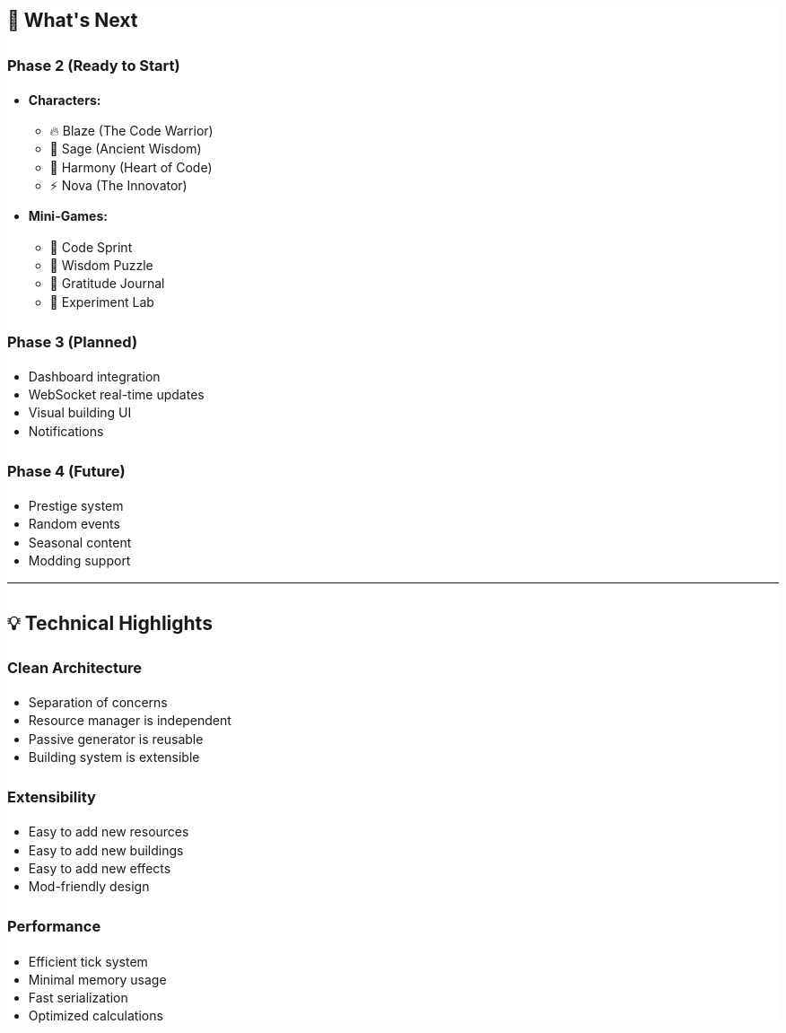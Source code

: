 
## 🎯 What's Next

### Phase 2 (Ready to Start)
- **Characters:**
  - 🔥 Blaze (The Code Warrior)
  - 🧙 Sage (Ancient Wisdom)
  - 💖 Harmony (Heart of Code)
  - ⚡ Nova (The Innovator)

- **Mini-Games:**
  - 🏃 Code Sprint
  - 🧩 Wisdom Puzzle
  - 💝 Gratitude Journal
  - 🔬 Experiment Lab

### Phase 3 (Planned)
- Dashboard integration
- WebSocket real-time updates
- Visual building UI
- Notifications

### Phase 4 (Future)
- Prestige system
- Random events
- Seasonal content
- Modding support

---

## 💡 Technical Highlights

### Clean Architecture
- Separation of concerns
- Resource manager is independent
- Passive generator is reusable
- Building system is extensible

### Extensibility
- Easy to add new resources
- Easy to add new buildings
- Easy to add new effects
- Mod-friendly design

### Performance
- Efficient tick system
- Minimal memory usage
- Fast serialization
- Optimized calculations
